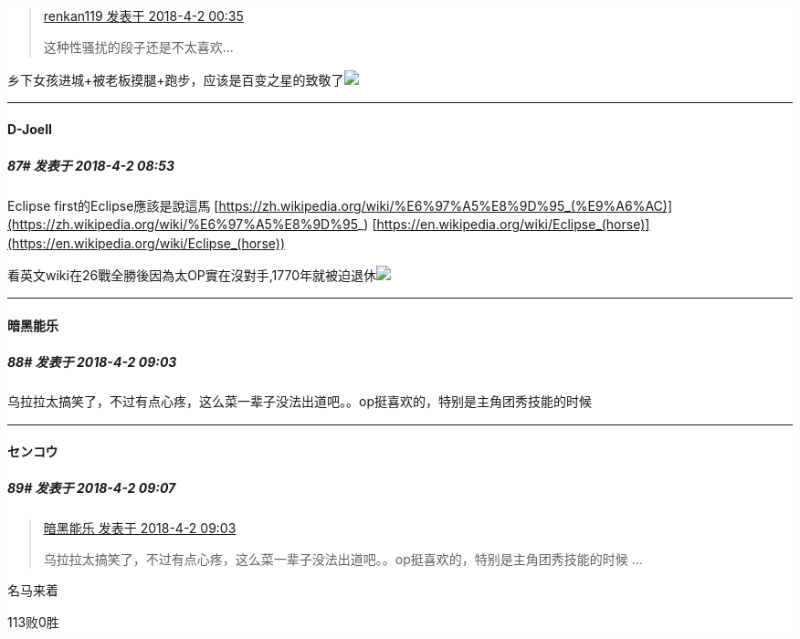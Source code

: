<blockquote><a href="httphttps://bbs.saraba1st.com/2b/forum.php?mod=redirect&amp;goto=findpost&amp;pid=39062263&amp;ptid=1590696" target="_blank">renkan119 发表于 2018-4-2 00:35</a>

这种性骚扰的段子还是不太喜欢...</blockquote>
乡下女孩进城+被老板摸腿+跑步，应该是百变之星的致敬了<img src="https://static.saraba1st.com/image/smiley/face2017/026.png" referrerpolicy="no-referrer">







*****

####  D-JoeII  
##### 87#       发表于 2018-4-2 08:53




Eclipse first的Eclipse應該是說這馬
[https://zh.wikipedia.org/wiki/%E6%97%A5%E8%9D%95_(%E9%A6%AC)](https://zh.wikipedia.org/wiki/%E6%97%A5%E8%9D%95_)
[https://en.wikipedia.org/wiki/Eclipse_(horse)](https://en.wikipedia.org/wiki/Eclipse_(horse))

看英文wiki在26戰全勝後因為太OP實在沒對手,1770年就被迫退休<img src="https://static.saraba1st.com/image/smiley/face2017/068.png" referrerpolicy="no-referrer">







*****

####  暗黑能乐  
##### 88#       发表于 2018-4-2 09:03




乌拉拉太搞笑了，不过有点心疼，这么菜一辈子没法出道吧。。op挺喜欢的，特别是主角团秀技能的时候







*****

####  センコウ  
##### 89#       发表于 2018-4-2 09:07



<blockquote><a href="httphttps://bbs.saraba1st.com/2b/forum.php?mod=redirect&amp;goto=findpost&amp;pid=39063964&amp;ptid=1590696" target="_blank">暗黑能乐 发表于 2018-4-2 09:03</a>

乌拉拉太搞笑了，不过有点心疼，这么菜一辈子没法出道吧。。op挺喜欢的，特别是主角团秀技能的时候 ...</blockquote>
名马来着


113败0胜

